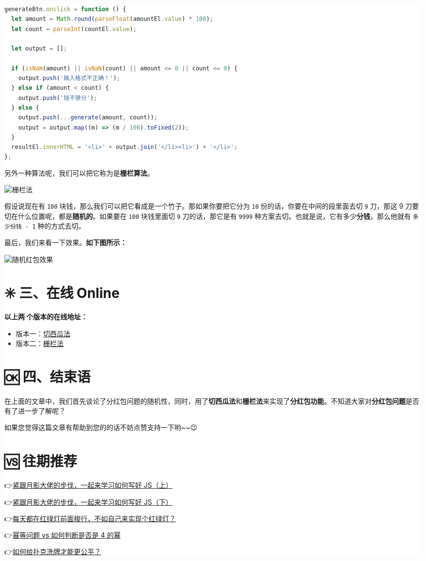 ```js
generateBtn.onclick = function () {
  let amount = Math.round(parseFloat(amountEl.value) * 100);
  let count = parseInt(countEl.value);

  let output = [];

  if (isNaN(amount) || isNaN(count) || amount <= 0 || count <= 0) {
    output.push('输入格式不正确！');
  } else if (amount < count) {
    output.push('钱不够分');
  } else {
    output.push(...generate(amount, count));
    output = output.map((m) => (m / 100).toFixed(2));
  }
  resultEl.innerHTML = '<li>' + output.join('</li><li>') + '</li>';
};
```

另外一种算法呢，我们可以把它称为是**栅栏算法**。

![栅栏法](https://img-blog.csdnimg.cn/a472a04627454cc2a231449af5e6138e.png?x-oss-process=image/watermark,type_ZHJvaWRzYW5zZmFsbGJhY2s,shadow_50,text_Q1NETiBA5pif5pyf5LiA56CU56m25a6k,size_13,color_FFFFFF,t_70,g_se,x_16#)

假设说现在有 `100` 块钱，那么我们可以把它看成是一个竹子。那如果你要把它分为 `10` 份的话，你要在中间的段里面去切 `9` 刀，那这 9 刀要切在什么位置呢，都是**随机的**。如果要在 `100` 块钱里面切 `9` 刀的话，那它是有 `9999` 种方案去切。也就是说，它有多少**分钱**，那么他就有 `多少份钱 - 1` 种的方式去切。

最后，我们来看一下效果。**如下图所示：**

![随机红包效果](https://img-blog.csdnimg.cn/b24f40ced91949bea2fa0ca798a57e96.gif#)

# ✳️ 三、在线 Online

**以上两 个版本的在线地址：**

- 版本一：[切西瓜法](https://code.h5jun.com/wuv/1/edit?html,js,output)
- 版本二：[栅栏法](https://code.h5jun.com/luba/edit?js,output)

# 🆗 四、结束语

在上面的文章中，我们首先谈论了分红包问题的随机性，同时，用了**切西瓜法**和**栅栏法**来实现了**分红包功能**。不知道大家对**分红包问题**是否有了进一步了解呢？

如果您觉得这篇文章有帮助到您的的话不妨点赞支持一下哟~~😉

# 🆚 往期推荐

👉[紧跟月影大佬的步伐，一起来学习如何写好 JS（上）](https://juejin.cn/post/7007988121107169287)

👉[紧跟月影大佬的步伐，一起来学习如何写好 JS（下）](https://juejin.cn/post/7008381454614790158)

👉[每天都在红绿灯前面梭行，不如自己来实现个红绿灯？](https://juejin.cn/post/7009184520788246535)

👉[幂等问题 vs 如何判断是否是 4 的幂](https://juejin.cn/post/7009471893346451469)

👉[如何给扑克洗牌才能更公平？](https://juejin.cn/post/7009521563544322078)
